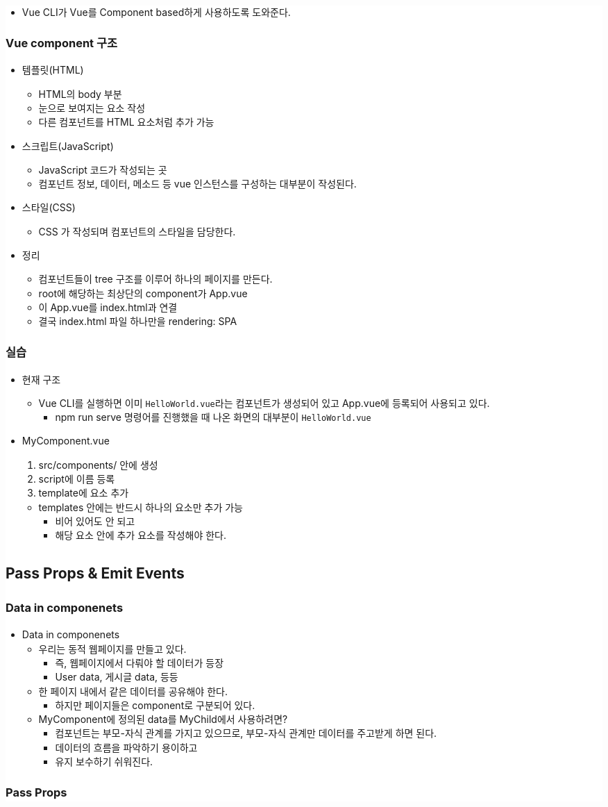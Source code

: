   - Vue CLI가 Vue를 Component based하게 사용하도록 도와준다.

### Vue component 구조

- 템플릿(HTML)
  - HTML의 body 부분
  - 눈으로 보여지는 요소 작성
  - 다른 컴포넌트를 HTML 요소처럼 추가 가능

- 스크립트(JavaScript)
  - JavaScript 코드가 작성되는 곳
  - 컴포넌트 정보, 데이터, 메소드 등 vue 인스턴스를 구성하는 대부분이 작성된다.
- 스타일(CSS)
  - CSS 가 작성되며 컴포넌트의 스타일을 담당한다.
- 정리
  - 컴포넌트들이 tree 구조를 이루어 하나의 페이지를 만든다.
  - root에 해당하는 최상단의 component가 App.vue
  - 이 App.vue를 index.html과 연결
  - 결국 index.html 파일 하나만을 rendering: SPA

### 실습

- 현재 구조

  - Vue CLI를 실행하면 이미 `HelloWorld.vue`라는 컴포넌트가 생성되어 있고 App.vue에 등록되어 사용되고 있다.
    - npm run serve 명령어를 진행했을 때 나온 화면의 대부분이 `HelloWorld.vue`

- MyComponent.vue

  1. src/components/ 안에 생성
  2. script에 이름 등록
  3. template에 요소 추가

  - templates 안에는 반드시 하나의 요소만 추가 가능
    - 비어 있어도 안 되고
    - 해당 요소 안에 추가 요소를 작성해야 한다.



## Pass Props & Emit Events

### Data in componenets

- Data in componenets
  - 우리는 동적 웹페이지를 만들고 있다.
    - 즉, 웹페이지에서 다뤄야 할 데이터가 등장
    - User data, 게시글 data, 등등
  - 한 페이지 내에서 같은 데이터를 공유해야 한다.
    - 하지만 페이지들은 component로 구분되어 있다.
  - MyComponent에 정의된 data를 MyChild에서 사용하려면?
    - 컴포넌트는 부모-자식 관계를 가지고 있으므로, 부모-자식 관계만 데이터를 주고받게 하면 된다.
    - 데이터의 흐름을 파악하기 용이하고
    - 유지 보수하기 쉬워진다.

### Pass Props
